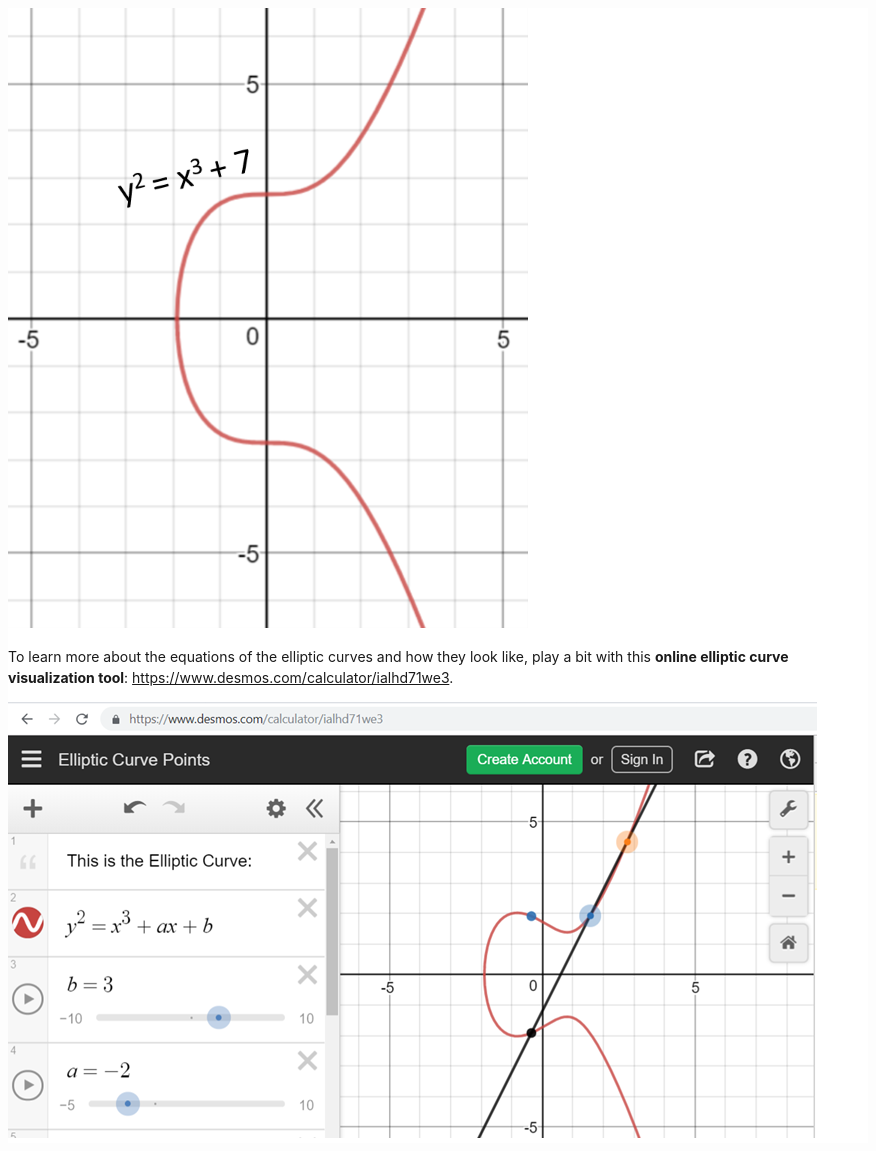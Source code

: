 ![](/assets/bitcoin-elliptic-curve.png)

To learn more about the equations of the elliptic curves and how they look like, play a bit with this **online elliptic curve visualization tool**: https://www.desmos.com/calculator/ialhd71we3.

![](/assets/ecc-visualization-tool.png)
